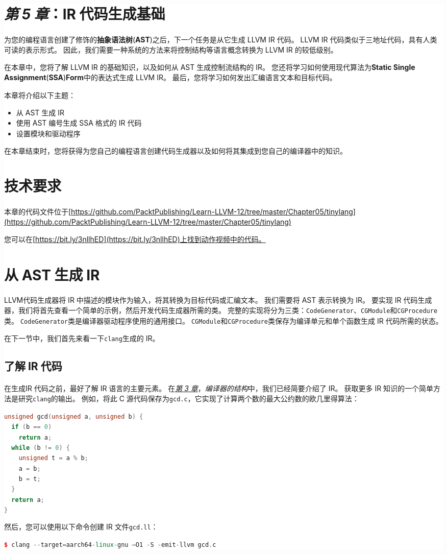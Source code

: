 # *第 5 章*：IR 代码生成基础

为您的编程语言创建了修饰的**抽象语法树**(**AST**)之后，下一个任务是从它生成 LLVM IR 代码。 LLVM IR 代码类似于三地址代码，具有人类可读的表示形式。 因此，我们需要一种系统的方法来将控制结构等语言概念转换为 LLVM IR 的较低级别。

在本章中，您将了解 LLVM IR 的基础知识，以及如何从 AST 生成控制流结构的 IR。 您还将学习如何使用现代算法为**Static Single Assignment**(**SSA**)**Form**中的表达式生成 LLVM IR。 最后，您将学习如何发出汇编语言文本和目标代码。

本章将介绍以下主题：

*   从 AST 生成 IR
*   使用 AST 编号生成 SSA 格式的 IR 代码
*   设置模块和驱动程序

在本章结束时，您将获得为您自己的编程语言创建代码生成器以及如何将其集成到您自己的编译器中的知识。

# 技术要求

本章的代码文件位于[https://github.com/PacktPublishing/Learn-LLVM-12/tree/master/Chapter05/tinylang](https://github.com/PacktPublishing/Learn-LLVM-12/tree/master/Chapter05/tinylang)

您可以在[https://bit.ly/3nllhED](https://bit.ly/3nllhED)上找到动作视频中的代码。

# 从 AST 生成 IR

LLVM代码生成器将 IR 中描述的模块作为输入，将其转换为目标代码或汇编文本。 我们需要将 AST 表示转换为 IR。 要实现 IR 代码生成器，我们将首先查看一个简单的示例，然后开发代码生成器所需的类。 完整的实现将分为三类：`CodeGenerator`、`CGModule`和`CGProcedure`类。 `CodeGenerator`类是编译器驱动程序使用的通用接口。 `CGModule`和`CGProcedure`类保存为编译单元和单个函数生成 IR 代码所需的状态。

在下一节中，我们首先来看一下`clang`生成的 IR。

## 了解 IR 代码

在生成IR 代码之前，最好了解 IR 语言的主要元素。 在[*第 3 章*](03.html#_idTextAnchor048)，*编译器的结构*中，我们已经简要介绍了 IR。 获取更多 IR 知识的一个简单方法是研究`clang`的输出。 例如，将此 C 源代码保存为`gcd.c`，它实现了计算两个数的最大公约数的欧几里得算法：

```cpp
unsigned gcd(unsigned a, unsigned b) {
  if (b == 0)
    return a;
  while (b != 0) {
    unsigned t = a % b;
    a = b;
    b = t;
  }
  return a;
}
```

然后，您可以使用以下命令创建 IR 文件`gcd.ll`：

```cpp
$ clang --target=aarch64-linux-gnu –O1 -S -emit-llvm gcd.c
```
